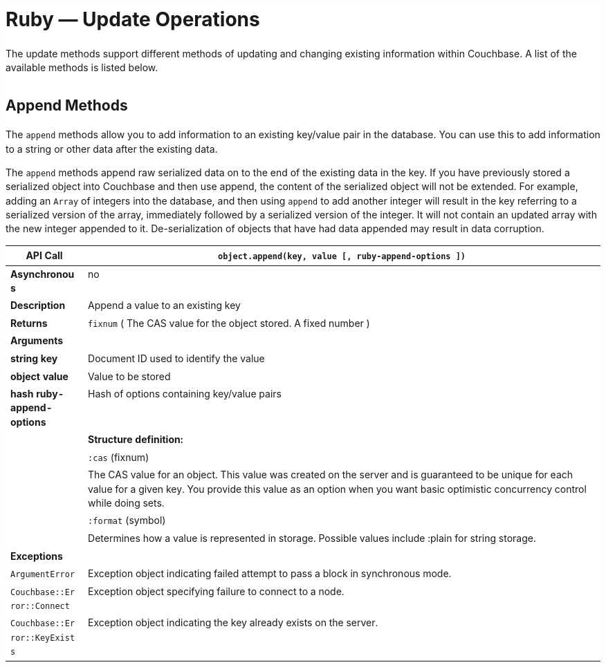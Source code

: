 # Ruby — Update Operations

The update methods support different methods of updating and changing existing
information within Couchbase. A list of the available methods is listed below.

<a id="couchbase-sdk-ruby-update-append"></a>

## Append Methods

The `append` methods allow you to add information to an existing key/value pair
in the database. You can use this to add information to a string or other data
after the existing data.

The `append` methods append raw serialized data on to the end of the existing
data in the key. If you have previously stored a serialized object into
Couchbase and then use append, the content of the serialized object will not be
extended. For example, adding an `Array` of integers into the database, and then
using `append` to add another integer will result in the key referring to a
serialized version of the array, immediately followed by a serialized version of
the integer. It will not contain an updated array with the new integer appended
to it. De-serialization of objects that have had data appended may result in
data corruption.

<a id="table-couchbase-sdk_ruby_append"></a>

**API Call**                  | `object.append(key, value [, ruby-append-options ])`                                                                                                                                                                                     
------------------------------|------------------------------------------------------------------------------------------------------------------------------------------------------------------------------------------------------------------------------------------
**Asynchronous**              | no                                                                                                                                                                                                                                       
**Description**               | Append a value to an existing key                                                                                                                                                                                                        
**Returns**                   | `fixnum` ( The CAS value for the object stored. A fixed number )                                                                                                                                                                         
**Arguments**                 |                                                                                                                                                                                                                                          
**string key**                | Document ID used to identify the value                                                                                                                                                                                                   
**object value**              | Value to be stored                                                                                                                                                                                                                       
**hash ruby-append-options**  | Hash of options containing key/value pairs                                                                                                                                                                                               
                              | **Structure definition:**                                                                                                                                                                                                                
                              | `:cas` (fixnum)                                                                                                                                                                                                                          
                              | The CAS value for an object. This value was created on the server and is guaranteed to be unique for each value for a given key. You provide this value as an option when you want basic optimistic concurrency control while doing sets.
                              | `:format` (symbol)                                                                                                                                                                                                                       
                              | Determines how a value is represented in storage. Possible values include :plain for string storage.                                                                                                                                     
**Exceptions**                |                                                                                                                                                                                                                                          
`ArgumentError`               | Exception object indicating failed attempt to pass a block in synchronous mode.                                                                                                                                                          
`Couchbase::Error::Connect`   | Exception object specifying failure to connect to a node.                                                                                                                                                                                
`Couchbase::Error::KeyExists` | Exception object indicating the key already exists on the server.                                                                                                                                                                        